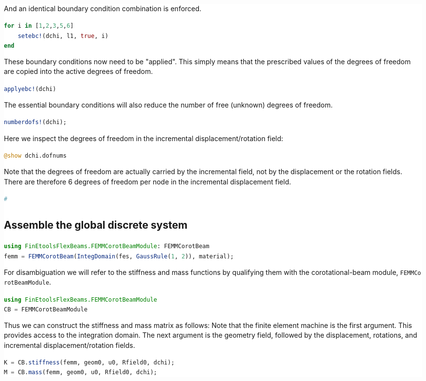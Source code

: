 And an identical boundary condition combination is enforced.

```julia
for i in [1,2,3,5,6]
    setebc!(dchi, l1, true, i)
end
```

These boundary conditions now need to be "applied". This simply means that the
prescribed values of the degrees of freedom are copied into the active
degrees of freedom.

```julia
applyebc!(dchi)
```

The essential boundary conditions will also reduce the number of free
(unknown) degrees of freedom.

```julia
numberdofs!(dchi);
```

Here we inspect the degrees of freedom in the incremental
displacement/rotation field:

```julia
@show dchi.dofnums
```

Note that the degrees of freedom are actually carried by the incremental
field, not by the displacement or the rotation fields. There are therefore 6
degrees of freedom per node in the incremental displacement field.

```julia
#
```

## Assemble the global discrete system

```julia
using FinEtoolsFlexBeams.FEMMCorotBeamModule: FEMMCorotBeam
femm = FEMMCorotBeam(IntegDomain(fes, GaussRule(1, 2)), material);
```

For disambiguation we will refer to the stiffness and mass functions by
qualifying them with the corotational-beam module, `FEMMCorotBeamModule`.

```julia
using FinEtoolsFlexBeams.FEMMCorotBeamModule
CB = FEMMCorotBeamModule
```

Thus we can construct the stiffness and mass matrix as follows:
Note that the finite element machine is the first argument. This provides
access to the integration domain. The next argument is the geometry field,
followed by the displacement, rotations, and incremental
displacement/rotation fields.

```julia
K = CB.stiffness(femm, geom0, u0, Rfield0, dchi);
M = CB.mass(femm, geom0, u0, Rfield0, dchi);
```
